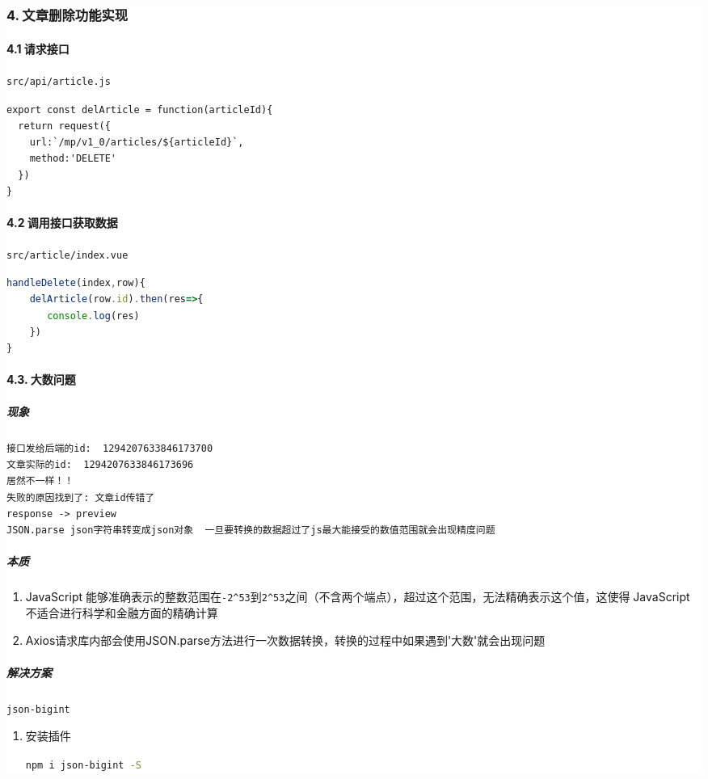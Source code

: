 

### 4. 文章删除功能实现

#### 4.1 请求接口

`src/api/article.js`

```JS
export const delArticle = function(articleId){
  return request({
    url:`/mp/v1_0/articles/${articleId}`,
    method:'DELETE'
  })
}
```

#### 4.2 调用接口获取数据

`src/article/index.vue`

```js
handleDelete(index,row){
    delArticle(row.id).then(res=>{
       console.log(res)
    })
}
```

#### 4.3. 大数问题

##### 现象

```
接口发给后端的id:  1294207633846173700
文章实际的id:  1294207633846173696
居然不一样！！  
失败的原因找到了: 文章id传错了
response -> preview  
JSON.parse json字符串转变成json对象  一旦要转换的数据超过了js最大能接受的数值范围就会出现精度问题 
```

##### 本质

1.  JavaScript 能够准确表示的整数范围在`-2^53`到`2^53`之间（不含两个端点），超过这个范围，无法精确表示这个值，这使得 JavaScript 不适合进行科学和金融方面的精确计算

2. Axios请求库内部会使用JSON.parse方法进行一次数据转换，转换的过程中如果遇到'大数'就会出现问题

##### 解决方案

`json-bigint`

1. 安装插件

   ```bash
   npm i json-bigint -S
   ```
